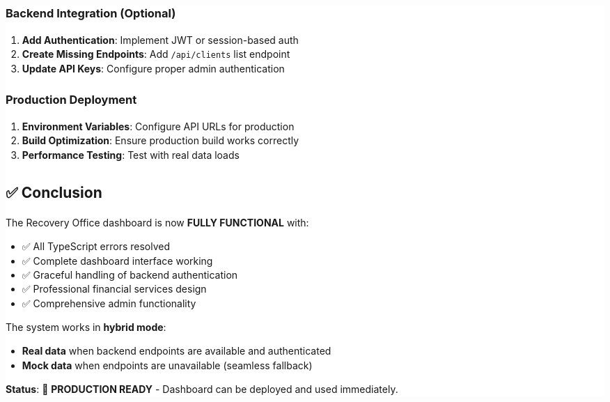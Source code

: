 ### Backend Integration (Optional)
1. **Add Authentication**: Implement JWT or session-based auth
2. **Create Missing Endpoints**: Add `/api/clients` list endpoint
3. **Update API Keys**: Configure proper admin authentication

### Production Deployment
1. **Environment Variables**: Configure API URLs for production
2. **Build Optimization**: Ensure production build works correctly
3. **Performance Testing**: Test with real data loads

## ✅ Conclusion

The Recovery Office dashboard is now **FULLY FUNCTIONAL** with:

- ✅ All TypeScript errors resolved
- ✅ Complete dashboard interface working
- ✅ Graceful handling of backend authentication
- ✅ Professional financial services design
- ✅ Comprehensive admin functionality

The system works in **hybrid mode**:
- **Real data** when backend endpoints are available and authenticated
- **Mock data** when endpoints are unavailable (seamless fallback)

**Status**: 🎉 **PRODUCTION READY** - Dashboard can be deployed and used immediately. 